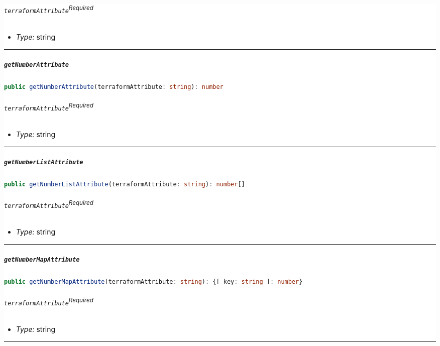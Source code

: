 ###### `terraformAttribute`<sup>Required</sup> <a name="terraformAttribute" id="@cdktf/provider-vault.pkiSecretBackendConfigCmpv2.PkiSecretBackendConfigCmpv2.getListAttribute.parameter.terraformAttribute"></a>

- *Type:* string

---

##### `getNumberAttribute` <a name="getNumberAttribute" id="@cdktf/provider-vault.pkiSecretBackendConfigCmpv2.PkiSecretBackendConfigCmpv2.getNumberAttribute"></a>

```typescript
public getNumberAttribute(terraformAttribute: string): number
```

###### `terraformAttribute`<sup>Required</sup> <a name="terraformAttribute" id="@cdktf/provider-vault.pkiSecretBackendConfigCmpv2.PkiSecretBackendConfigCmpv2.getNumberAttribute.parameter.terraformAttribute"></a>

- *Type:* string

---

##### `getNumberListAttribute` <a name="getNumberListAttribute" id="@cdktf/provider-vault.pkiSecretBackendConfigCmpv2.PkiSecretBackendConfigCmpv2.getNumberListAttribute"></a>

```typescript
public getNumberListAttribute(terraformAttribute: string): number[]
```

###### `terraformAttribute`<sup>Required</sup> <a name="terraformAttribute" id="@cdktf/provider-vault.pkiSecretBackendConfigCmpv2.PkiSecretBackendConfigCmpv2.getNumberListAttribute.parameter.terraformAttribute"></a>

- *Type:* string

---

##### `getNumberMapAttribute` <a name="getNumberMapAttribute" id="@cdktf/provider-vault.pkiSecretBackendConfigCmpv2.PkiSecretBackendConfigCmpv2.getNumberMapAttribute"></a>

```typescript
public getNumberMapAttribute(terraformAttribute: string): {[ key: string ]: number}
```

###### `terraformAttribute`<sup>Required</sup> <a name="terraformAttribute" id="@cdktf/provider-vault.pkiSecretBackendConfigCmpv2.PkiSecretBackendConfigCmpv2.getNumberMapAttribute.parameter.terraformAttribute"></a>

- *Type:* string

---